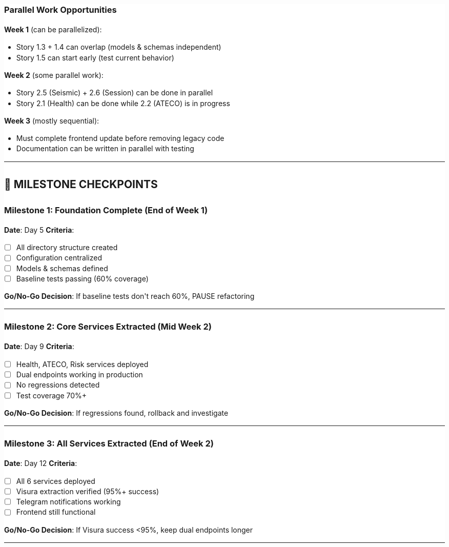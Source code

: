 ### Parallel Work Opportunities

**Week 1** (can be parallelized):
- Story 1.3 + 1.4 can overlap (models & schemas independent)
- Story 1.5 can start early (test current behavior)

**Week 2** (some parallel work):
- Story 2.5 (Seismic) + 2.6 (Session) can be done in parallel
- Story 2.1 (Health) can be done while 2.2 (ATECO) is in progress

**Week 3** (mostly sequential):
- Must complete frontend update before removing legacy code
- Documentation can be written in parallel with testing

---

## 🎯 MILESTONE CHECKPOINTS

### Milestone 1: Foundation Complete (End of Week 1)
**Date**: Day 5
**Criteria**:
- [ ] All directory structure created
- [ ] Configuration centralized
- [ ] Models & schemas defined
- [ ] Baseline tests passing (60% coverage)

**Go/No-Go Decision**: If baseline tests don't reach 60%, PAUSE refactoring

---

### Milestone 2: Core Services Extracted (Mid Week 2)
**Date**: Day 9
**Criteria**:
- [ ] Health, ATECO, Risk services deployed
- [ ] Dual endpoints working in production
- [ ] No regressions detected
- [ ] Test coverage 70%+

**Go/No-Go Decision**: If regressions found, rollback and investigate

---

### Milestone 3: All Services Extracted (End of Week 2)
**Date**: Day 12
**Criteria**:
- [ ] All 6 services deployed
- [ ] Visura extraction verified (95%+ success)
- [ ] Telegram notifications working
- [ ] Frontend still functional

**Go/No-Go Decision**: If Visura success <95%, keep dual endpoints longer

---
